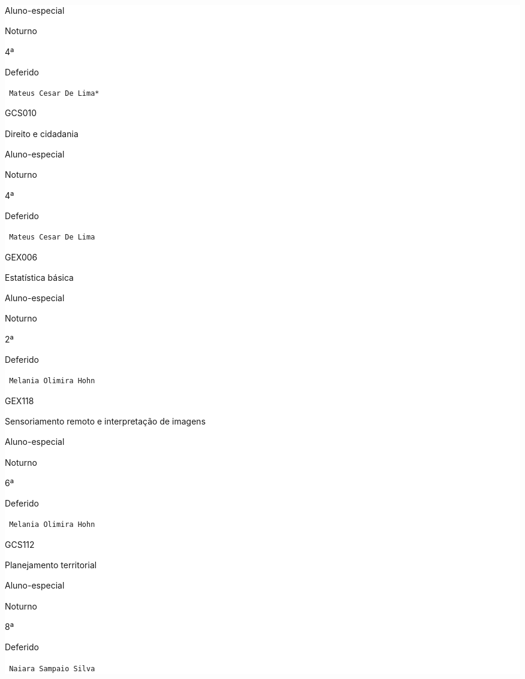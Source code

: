    Aluno-especial

   Noturno

   4ª

   Deferido

     Mateus Cesar De Lima*

   GCS010

   Direito e cidadania

   Aluno-especial

   Noturno

   4ª

   Deferido

     Mateus Cesar De Lima

   GEX006

   Estatística básica

   Aluno-especial

   Noturno

   2ª

   Deferido

     Melania Olimira Hohn

   GEX118

   Sensoriamento remoto e interpretação de imagens

   Aluno-especial

   Noturno

   6ª

   Deferido

     Melania Olimira Hohn

   GCS112

   Planejamento territorial

   Aluno-especial

   Noturno

   8ª

   Deferido

     Naiara Sampaio Silva
